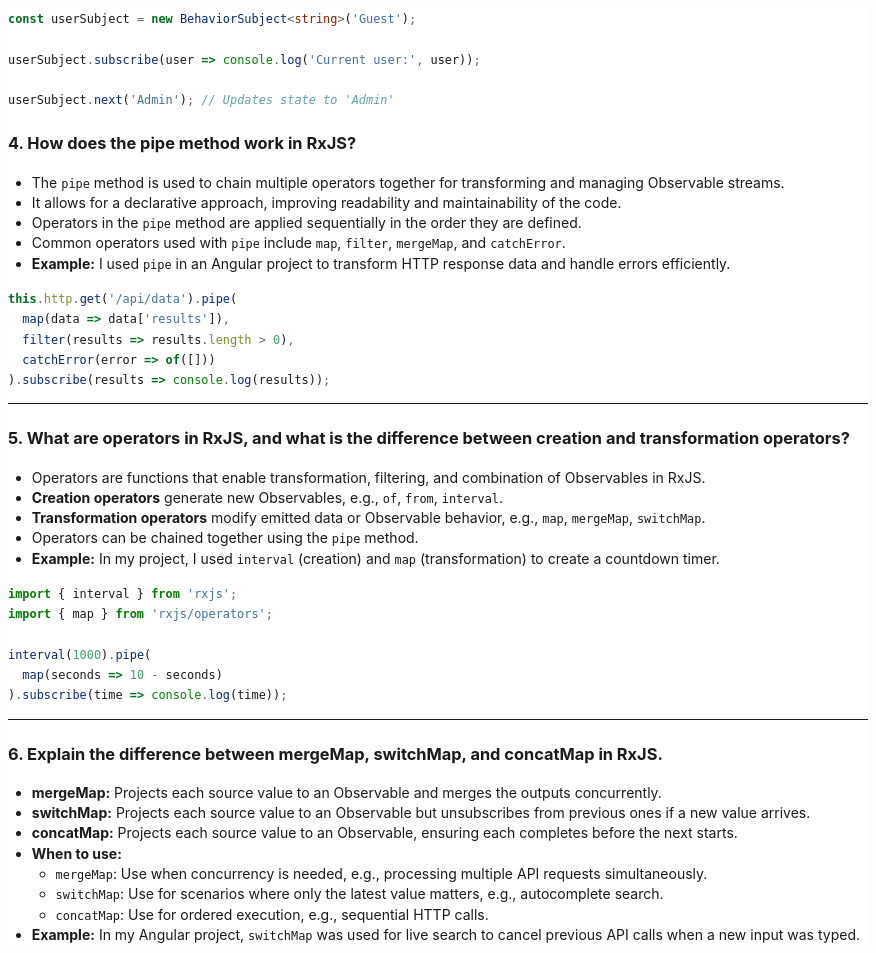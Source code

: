 ```typescript
const userSubject = new BehaviorSubject<string>('Guest');

userSubject.subscribe(user => console.log('Current user:', user));

userSubject.next('Admin'); // Updates state to 'Admin'
```

### 4. How does the pipe method work in RxJS?  
- The `pipe` method is used to chain multiple operators together for transforming and managing Observable streams.  
- It allows for a declarative approach, improving readability and maintainability of the code.  
- Operators in the `pipe` method are applied sequentially in the order they are defined.  
- Common operators used with `pipe` include `map`, `filter`, `mergeMap`, and `catchError`.  
- **Example:** I used `pipe` in an Angular project to transform HTTP response data and handle errors efficiently.  

```typescript
this.http.get('/api/data').pipe(
  map(data => data['results']),
  filter(results => results.length > 0),
  catchError(error => of([]))
).subscribe(results => console.log(results));
```

---

### 5. What are operators in RxJS, and what is the difference between creation and transformation operators?  
- Operators are functions that enable transformation, filtering, and combination of Observables in RxJS.  
- **Creation operators** generate new Observables, e.g., `of`, `from`, `interval`.  
- **Transformation operators** modify emitted data or Observable behavior, e.g., `map`, `mergeMap`, `switchMap`.  
- Operators can be chained together using the `pipe` method.  
- **Example:** In my project, I used `interval` (creation) and `map` (transformation) to create a countdown timer.  

```typescript
import { interval } from 'rxjs';
import { map } from 'rxjs/operators';

interval(1000).pipe(
  map(seconds => 10 - seconds)
).subscribe(time => console.log(time));
```

---

### 6. Explain the difference between mergeMap, switchMap, and concatMap in RxJS.  
- **mergeMap:** Projects each source value to an Observable and merges the outputs concurrently.  
- **switchMap:** Projects each source value to an Observable but unsubscribes from previous ones if a new value arrives.  
- **concatMap:** Projects each source value to an Observable, ensuring each completes before the next starts.  
- **When to use:**  
  - `mergeMap`: Use when concurrency is needed, e.g., processing multiple API requests simultaneously.  
  - `switchMap`: Use for scenarios where only the latest value matters, e.g., autocomplete search.  
  - `concatMap`: Use for ordered execution, e.g., sequential HTTP calls.  
- **Example:** In my Angular project, `switchMap` was used for live search to cancel previous API calls when a new input was typed.  
